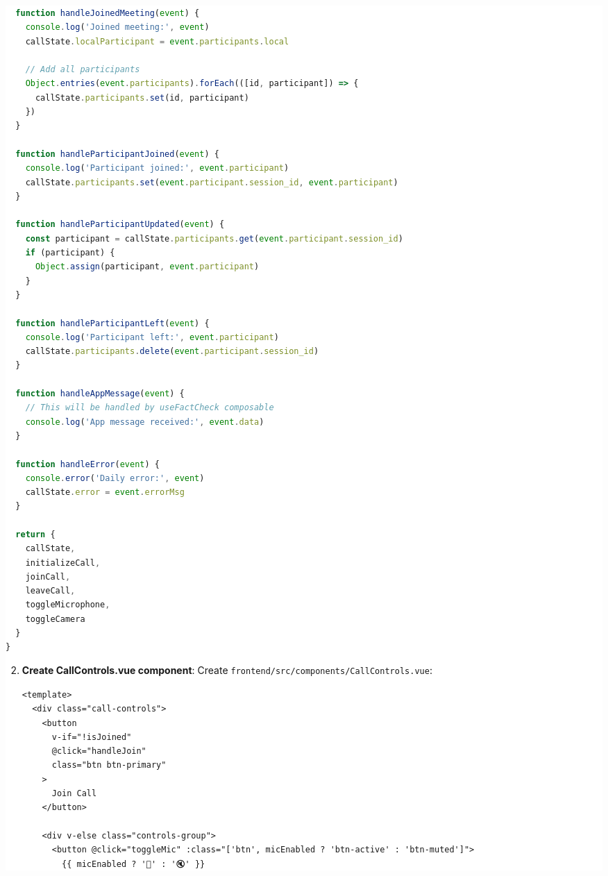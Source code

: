    ```javascript
     function handleJoinedMeeting(event) {
       console.log('Joined meeting:', event)
       callState.localParticipant = event.participants.local

       // Add all participants
       Object.entries(event.participants).forEach(([id, participant]) => {
         callState.participants.set(id, participant)
       })
     }

     function handleParticipantJoined(event) {
       console.log('Participant joined:', event.participant)
       callState.participants.set(event.participant.session_id, event.participant)
     }

     function handleParticipantUpdated(event) {
       const participant = callState.participants.get(event.participant.session_id)
       if (participant) {
         Object.assign(participant, event.participant)
       }
     }

     function handleParticipantLeft(event) {
       console.log('Participant left:', event.participant)
       callState.participants.delete(event.participant.session_id)
     }

     function handleAppMessage(event) {
       // This will be handled by useFactCheck composable
       console.log('App message received:', event.data)
     }

     function handleError(event) {
       console.error('Daily error:', event)
       callState.error = event.errorMsg
     }

     return {
       callState,
       initializeCall,
       joinCall,
       leaveCall,
       toggleMicrophone,
       toggleCamera
     }
   }
   ```

2. **Create CallControls.vue component**:
   Create `frontend/src/components/CallControls.vue`:
   ```vue
   <template>
     <div class="call-controls">
       <button
         v-if="!isJoined"
         @click="handleJoin"
         class="btn btn-primary"
       >
         Join Call
       </button>

       <div v-else class="controls-group">
         <button @click="toggleMic" :class="['btn', micEnabled ? 'btn-active' : 'btn-muted']">
           {{ micEnabled ? '🎤' : '🔇' }}
   ```